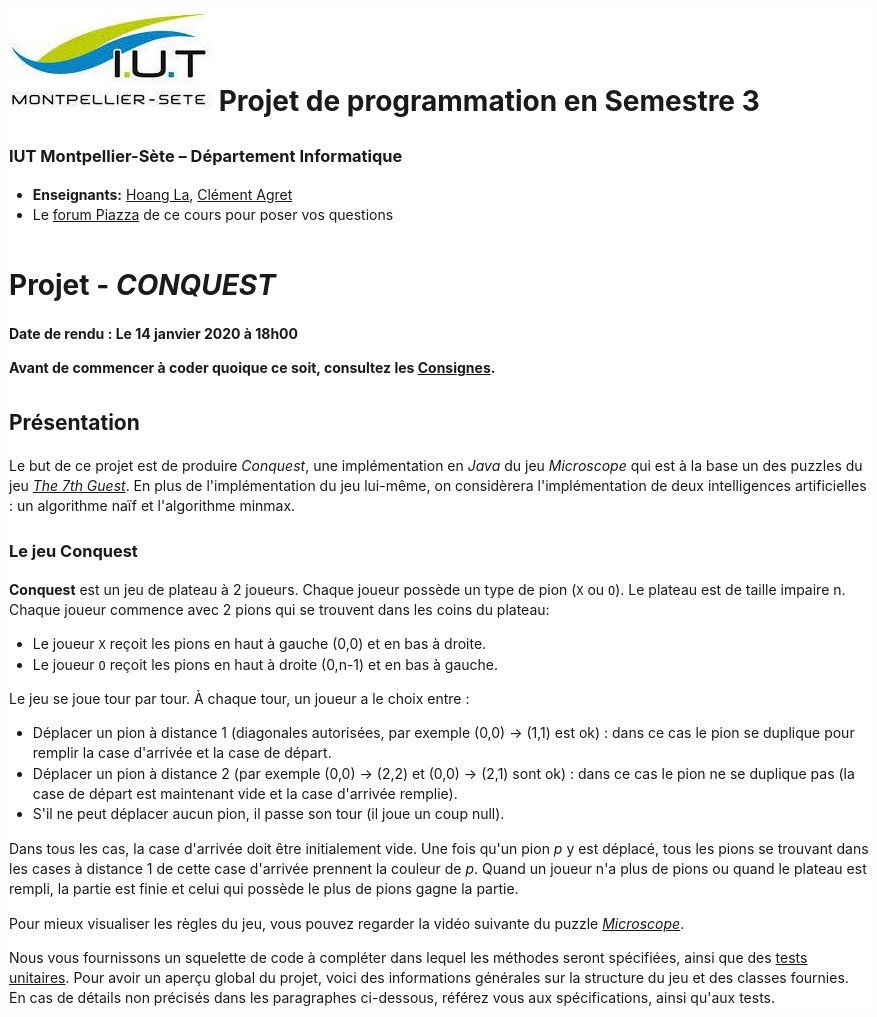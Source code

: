 # ![](ressources/logo.jpeg) Projet de programmation en Semestre 3

### IUT Montpellier-Sète – Département Informatique

* **Enseignants:** [Hoang La](mailto:xuan-hoang.la@umontpellier.fr), [Clément Agret](mailto:agret@lirmm.fr)
* Le [forum Piazza](https://piazza.com/class/jzs4o7je7zm1a0) de ce cours pour poser vos questions

# Projet - _CONQUEST_

**Date de rendu : Le 14 janvier 2020 à 18h00**

**Avant de commencer à coder quoique ce soit, consultez les [Consignes](Consignes.md).**

## Présentation
Le but de ce projet est de produire _Conquest_, une implémentation en _Java_ du jeu _Microscope_ qui est à la base un des puzzles du jeu _[The 7th Guest](https://en.wikipedia.org/wiki/The_7th_Guest)_.
En plus de l'implémentation du jeu lui-même, on considèrera l'implémentation de deux intelligences artificielles : un algorithme naïf et l'algorithme minmax.

### Le jeu Conquest
__Conquest__ est un jeu de plateau à 2 joueurs. Chaque joueur possède un type de pion (`X` ou `O`).
Le plateau est de taille impaire n. Chaque joueur commence avec 2 pions qui se trouvent dans les coins du plateau: 
- Le joueur `X` reçoit les pions en haut à gauche (0,0) et en bas à droite.
- Le joueur `O` reçoit les pions en haut à droite (0,n-1) et en bas à gauche.

Le jeu se joue tour par tour. À chaque tour, un joueur a le choix entre :
- Déplacer un pion à distance 1 (diagonales autorisées, par exemple (0,0) &rightarrow; (1,1) est ok) : dans ce cas le pion se duplique pour remplir la case d'arrivée et la case de départ.
- Déplacer un pion à distance 2 (par exemple (0,0) &rightarrow; (2,2) et (0,0) &rightarrow; (2,1) sont ok) : dans ce cas le pion ne se duplique pas (la case de départ est maintenant vide et la case d'arrivée remplie). 
- S'il ne peut déplacer aucun pion, il passe son tour (il joue un coup null).

Dans tous les cas, la case d'arrivée doit être initialement vide. Une fois qu'un pion *p* y est déplacé, tous les pions se trouvant dans les cases à distance 1 de cette case d'arrivée prennent la couleur de *p*.
Quand un joueur n'a plus de pions ou quand le plateau est rempli, la partie est finie et celui qui possède le plus de pions gagne la partie.

Pour mieux visualiser les règles du jeu, vous pouvez regarder la vidéo suivante du puzzle _[Microscope](https://www.youtube.com/watch?v=CVbYO6BV6BI)_.

Nous vous fournissons un squelette de code à compléter dans lequel les méthodes seront spécifiées, ainsi que des [tests unitaires](https://fr.wikipedia.org/wiki/Test_unitaire).
Pour avoir un aperçu global du projet, voici des informations générales sur la structure du jeu et des classes fournies. 
En cas de détails non précisés dans les paragraphes ci-dessous, référez vous aux spécifications, ainsi qu'aux tests.
